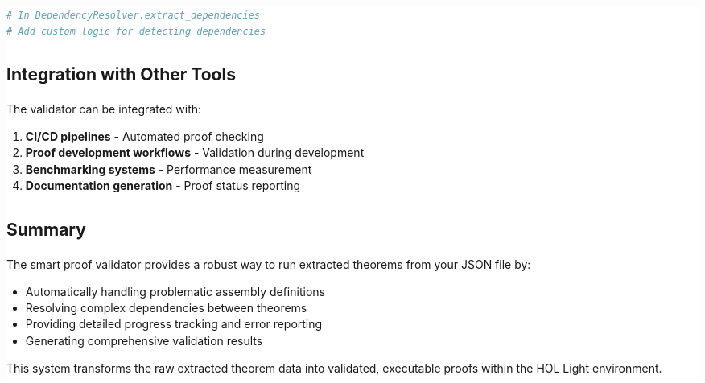 ```python
# In DependencyResolver.extract_dependencies
# Add custom logic for detecting dependencies
```

## Integration with Other Tools

The validator can be integrated with:

1. **CI/CD pipelines** - Automated proof checking
2. **Proof development workflows** - Validation during development
3. **Benchmarking systems** - Performance measurement
4. **Documentation generation** - Proof status reporting

## Summary

The smart proof validator provides a robust way to run extracted theorems from your JSON file by:

- Automatically handling problematic assembly definitions
- Resolving complex dependencies between theorems
- Providing detailed progress tracking and error reporting
- Generating comprehensive validation results

This system transforms the raw extracted theorem data into validated, executable proofs within the HOL Light environment.
